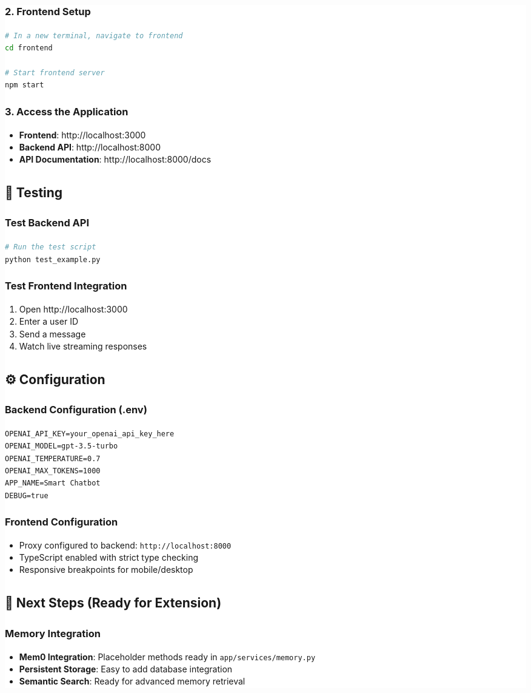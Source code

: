 ### 2. Frontend Setup
```bash
# In a new terminal, navigate to frontend
cd frontend

# Start frontend server
npm start
```

### 3. Access the Application
- **Frontend**: http://localhost:3000
- **Backend API**: http://localhost:8000
- **API Documentation**: http://localhost:8000/docs

## 🧪 **Testing**

### Test Backend API
```bash
# Run the test script
python test_example.py
```

### Test Frontend Integration
1. Open http://localhost:3000
2. Enter a user ID
3. Send a message
4. Watch live streaming responses

## ⚙️ **Configuration**

### Backend Configuration (.env)
```env
OPENAI_API_KEY=your_openai_api_key_here
OPENAI_MODEL=gpt-3.5-turbo
OPENAI_TEMPERATURE=0.7
OPENAI_MAX_TOKENS=1000
APP_NAME=Smart Chatbot
DEBUG=true
```

### Frontend Configuration
- Proxy configured to backend: `http://localhost:8000`
- TypeScript enabled with strict type checking
- Responsive breakpoints for mobile/desktop

## 🔮 **Next Steps (Ready for Extension)**

### Memory Integration
- **Mem0 Integration**: Placeholder methods ready in `app/services/memory.py`
- **Persistent Storage**: Easy to add database integration
- **Semantic Search**: Ready for advanced memory retrieval
